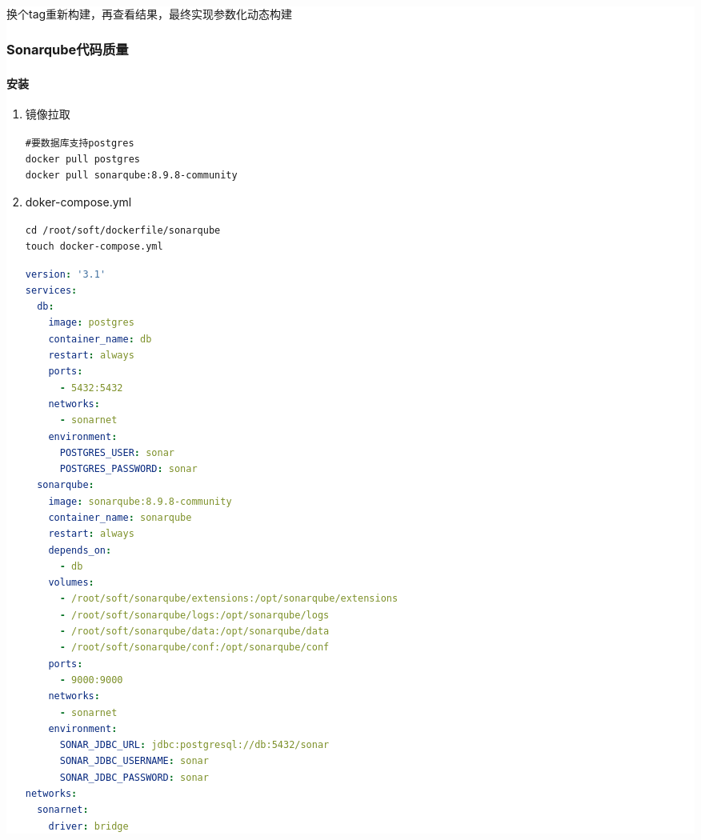    换个tag重新构建，再查看结果，最终实现参数化动态构建

### Sonarqube代码质量

#### 安装

1. 镜像拉取

   ```shell
   #要数据库支持postgres
   docker pull postgres
   docker pull sonarqube:8.9.8-community
   ```

2. doker-compose.yml

   ```shell
   cd /root/soft/dockerfile/sonarqube
   touch docker-compose.yml
   ```

   ```yaml
   version: '3.1'
   services:
     db:
       image: postgres
       container_name: db
       restart: always
       ports:
         - 5432:5432
       networks:
         - sonarnet
       environment:
         POSTGRES_USER: sonar
         POSTGRES_PASSWORD: sonar
     sonarqube:
       image: sonarqube:8.9.8-community
       container_name: sonarqube
       restart: always
       depends_on:
         - db
       volumes:
         - /root/soft/sonarqube/extensions:/opt/sonarqube/extensions
         - /root/soft/sonarqube/logs:/opt/sonarqube/logs
         - /root/soft/sonarqube/data:/opt/sonarqube/data
         - /root/soft/sonarqube/conf:/opt/sonarqube/conf
       ports:
         - 9000:9000
       networks:
         - sonarnet
       environment:
         SONAR_JDBC_URL: jdbc:postgresql://db:5432/sonar
         SONAR_JDBC_USERNAME: sonar
         SONAR_JDBC_PASSWORD: sonar
   networks:
     sonarnet:
       driver: bridge
   ```
